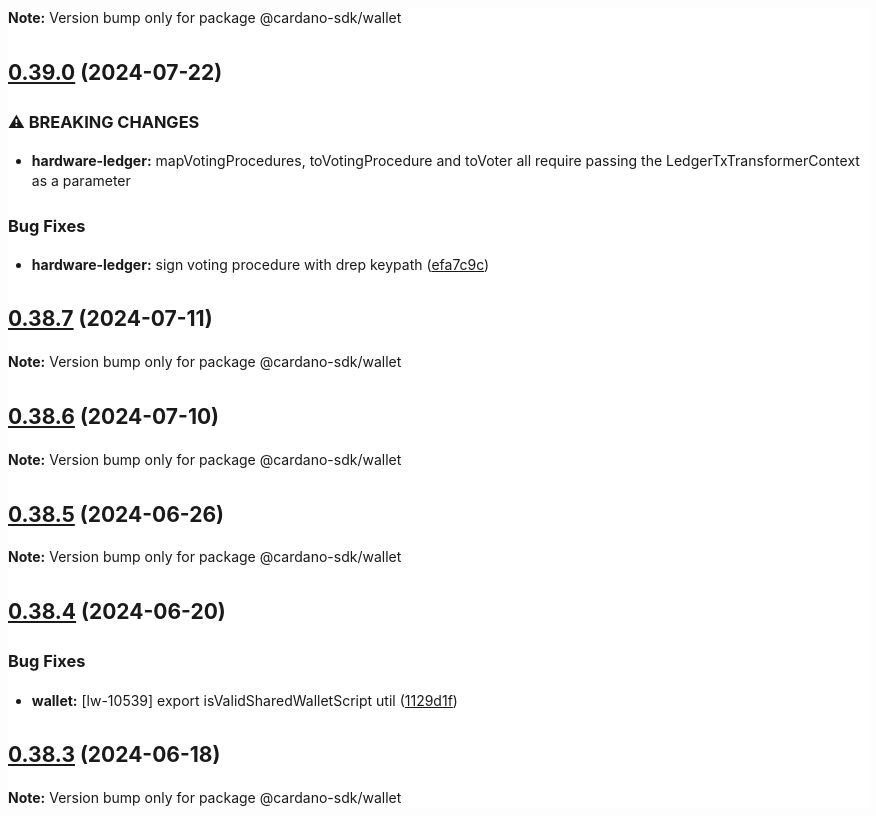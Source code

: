 **Note:** Version bump only for package @cardano-sdk/wallet

## [0.39.0](https://github.com/input-output-hk/cardano-js-sdk/compare/@cardano-sdk/wallet@0.38.7...@cardano-sdk/wallet@0.39.0) (2024-07-22)

### ⚠ BREAKING CHANGES

* **hardware-ledger:** mapVotingProcedures, toVotingProcedure and
toVoter all require passing the LedgerTxTransformerContext as
a parameter

### Bug Fixes

* **hardware-ledger:** sign voting procedure with drep keypath ([efa7c9c](https://github.com/input-output-hk/cardano-js-sdk/commit/efa7c9cfbf34f04464d1d37ee0a5b356991ef9d8))

## [0.38.7](https://github.com/input-output-hk/cardano-js-sdk/compare/@cardano-sdk/wallet@0.38.6...@cardano-sdk/wallet@0.38.7) (2024-07-11)

**Note:** Version bump only for package @cardano-sdk/wallet

## [0.38.6](https://github.com/input-output-hk/cardano-js-sdk/compare/@cardano-sdk/wallet@0.38.5...@cardano-sdk/wallet@0.38.6) (2024-07-10)

**Note:** Version bump only for package @cardano-sdk/wallet

## [0.38.5](https://github.com/input-output-hk/cardano-js-sdk/compare/@cardano-sdk/wallet@0.38.4...@cardano-sdk/wallet@0.38.5) (2024-06-26)

**Note:** Version bump only for package @cardano-sdk/wallet

## [0.38.4](https://github.com/input-output-hk/cardano-js-sdk/compare/@cardano-sdk/wallet@0.38.3...@cardano-sdk/wallet@0.38.4) (2024-06-20)

### Bug Fixes

* **wallet:** [lw-10539] export isValidSharedWalletScript util ([1129d1f](https://github.com/input-output-hk/cardano-js-sdk/commit/1129d1f82ade50f1b05480cd01fce04720b5378c))

## [0.38.3](https://github.com/input-output-hk/cardano-js-sdk/compare/@cardano-sdk/wallet@0.38.2...@cardano-sdk/wallet@0.38.3) (2024-06-18)

**Note:** Version bump only for package @cardano-sdk/wallet
